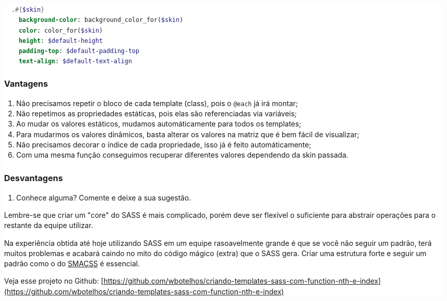 ```sass
  .#{$skin}
    background-color: background_color_for($skin)
    color: color_for($skin)
    height: $default-height
    padding-top: $default-padding-top
    text-align: $default-text-align
```

### Vantagens

1. Não precisamos repetir o bloco de cada template (class), pois o `@each` já irá montar;
2. Não repetimos as propriedades estáticas, pois elas são referenciadas via variáveis;
3. Ao mudar os valores estáticos, mudamos automáticamente para todos os templates;
4. Para mudarmos os valores dinâmicos, basta alterar os valores na matriz que é bem fácil de visualizar;
5. Não precisamos decorar o índice de cada propriedade, isso já é feito automáticamente;
6. Com uma mesma função conseguimos recuperar diferentes valores dependendo da skin passada.

### Desvantagens

1. Conhece alguma? Comente e deixe a sua sugestão.

Lembre-se que criar um "core" do SASS é mais complicado, porém deve ser flexível o suficiente para abstrair operações para o restante da equipe utilizar.

Na experiência obtida até hoje utilizando SASS em um equipe rasoavelmente grande é que se você não seguir um padrão, terá muitos problemas e acabará caindo no mito do código mágico (extra) que o SASS gera. Criar uma estrutura forte e seguir um padrão como o do [SMACSS](http://smacss.com) é essencial.

Veja esse projeto no Github: [https://github.com/wbotelhos/criando-templates-sass-com-function-nth-e-index](https://github.com/wbotelhos/criando-templates-sass-com-function-nth-e-index)
